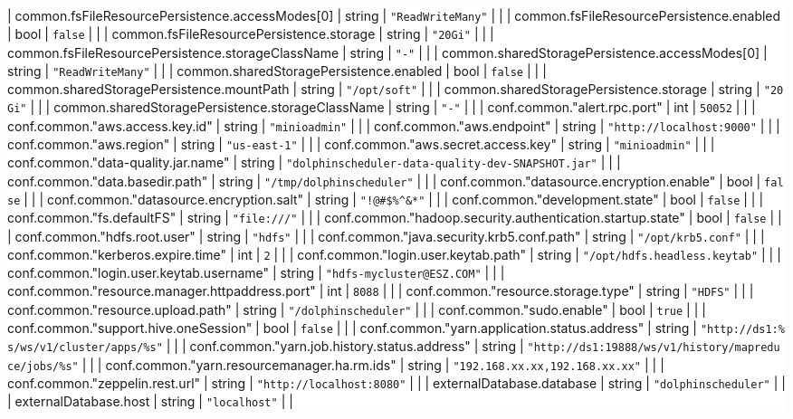 | common.fsFileResourcePersistence.accessModes[0] | string | `"ReadWriteMany"` |  |
| common.fsFileResourcePersistence.enabled | bool | `false` |  |
| common.fsFileResourcePersistence.storage | string | `"20Gi"` |  |
| common.fsFileResourcePersistence.storageClassName | string | `"-"` |  |
| common.sharedStoragePersistence.accessModes[0] | string | `"ReadWriteMany"` |  |
| common.sharedStoragePersistence.enabled | bool | `false` |  |
| common.sharedStoragePersistence.mountPath | string | `"/opt/soft"` |  |
| common.sharedStoragePersistence.storage | string | `"20Gi"` |  |
| common.sharedStoragePersistence.storageClassName | string | `"-"` |  |
| conf.common."alert.rpc.port" | int | `50052` |  |
| conf.common."aws.access.key.id" | string | `"minioadmin"` |  |
| conf.common."aws.endpoint" | string | `"http://localhost:9000"` |  |
| conf.common."aws.region" | string | `"us-east-1"` |  |
| conf.common."aws.secret.access.key" | string | `"minioadmin"` |  |
| conf.common."data-quality.jar.name" | string | `"dolphinscheduler-data-quality-dev-SNAPSHOT.jar"` |  |
| conf.common."data.basedir.path" | string | `"/tmp/dolphinscheduler"` |  |
| conf.common."datasource.encryption.enable" | bool | `false` |  |
| conf.common."datasource.encryption.salt" | string | `"!@#$%^&*"` |  |
| conf.common."development.state" | bool | `false` |  |
| conf.common."fs.defaultFS" | string | `"file:///"` |  |
| conf.common."hadoop.security.authentication.startup.state" | bool | `false` |  |
| conf.common."hdfs.root.user" | string | `"hdfs"` |  |
| conf.common."java.security.krb5.conf.path" | string | `"/opt/krb5.conf"` |  |
| conf.common."kerberos.expire.time" | int | `2` |  |
| conf.common."login.user.keytab.path" | string | `"/opt/hdfs.headless.keytab"` |  |
| conf.common."login.user.keytab.username" | string | `"hdfs-mycluster@ESZ.COM"` |  |
| conf.common."resource.manager.httpaddress.port" | int | `8088` |  |
| conf.common."resource.storage.type" | string | `"HDFS"` |  |
| conf.common."resource.upload.path" | string | `"/dolphinscheduler"` |  |
| conf.common."sudo.enable" | bool | `true` |  |
| conf.common."support.hive.oneSession" | bool | `false` |  |
| conf.common."yarn.application.status.address" | string | `"http://ds1:%s/ws/v1/cluster/apps/%s"` |  |
| conf.common."yarn.job.history.status.address" | string | `"http://ds1:19888/ws/v1/history/mapreduce/jobs/%s"` |  |
| conf.common."yarn.resourcemanager.ha.rm.ids" | string | `"192.168.xx.xx,192.168.xx.xx"` |  |
| conf.common."zeppelin.rest.url" | string | `"http://localhost:8080"` |  |
| externalDatabase.database | string | `"dolphinscheduler"` |  |
| externalDatabase.host | string | `"localhost"` |  |